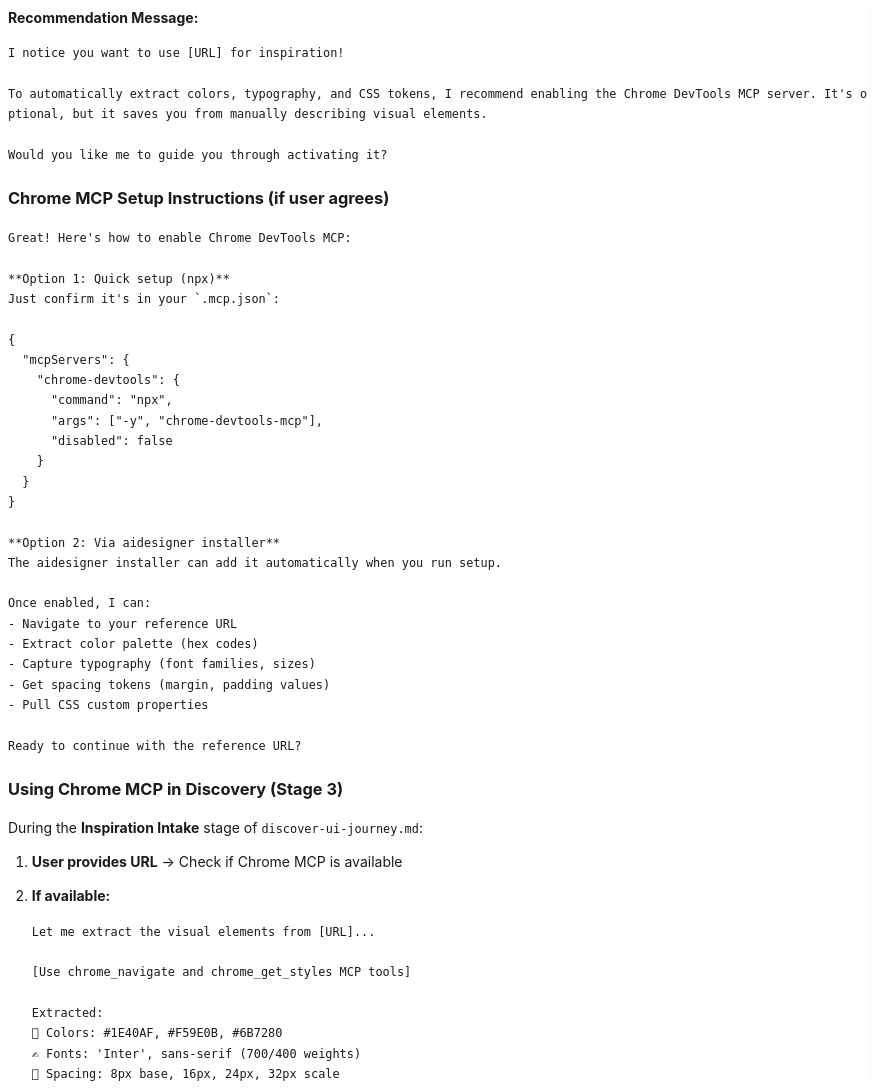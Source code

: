 **Recommendation Message:**

```
I notice you want to use [URL] for inspiration!

To automatically extract colors, typography, and CSS tokens, I recommend enabling the Chrome DevTools MCP server. It's optional, but it saves you from manually describing visual elements.

Would you like me to guide you through activating it?
```

### Chrome MCP Setup Instructions (if user agrees)

```
Great! Here's how to enable Chrome DevTools MCP:

**Option 1: Quick setup (npx)**
Just confirm it's in your `.mcp.json`:

{
  "mcpServers": {
    "chrome-devtools": {
      "command": "npx",
      "args": ["-y", "chrome-devtools-mcp"],
      "disabled": false
    }
  }
}

**Option 2: Via aidesigner installer**
The aidesigner installer can add it automatically when you run setup.

Once enabled, I can:
- Navigate to your reference URL
- Extract color palette (hex codes)
- Capture typography (font families, sizes)
- Get spacing tokens (margin, padding values)
- Pull CSS custom properties

Ready to continue with the reference URL?
```

### Using Chrome MCP in Discovery (Stage 3)

During the **Inspiration Intake** stage of `discover-ui-journey.md`:

1. **User provides URL** → Check if Chrome MCP is available
2. **If available:**

   ```
   Let me extract the visual elements from [URL]...

   [Use chrome_navigate and chrome_get_styles MCP tools]

   Extracted:
   🎨 Colors: #1E40AF, #F59E0B, #6B7280
   ✍️ Fonts: 'Inter', sans-serif (700/400 weights)
   📏 Spacing: 8px base, 16px, 24px, 32px scale
   ```

